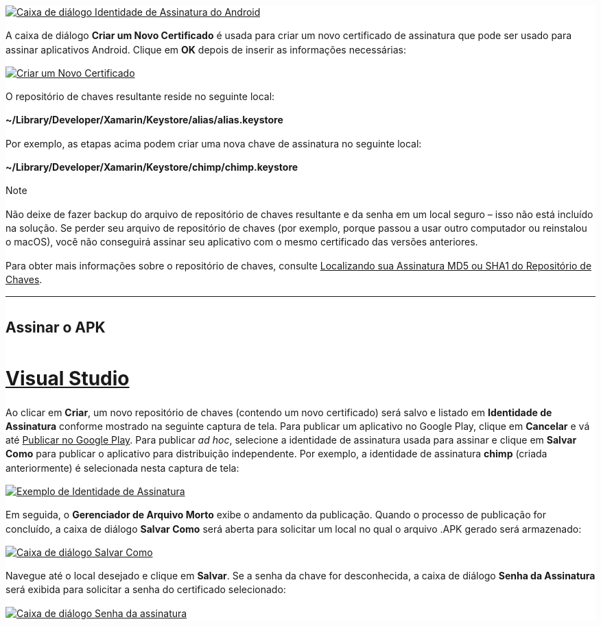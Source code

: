 [![Caixa de diálogo Identidade de Assinatura do Android](images/xs/02-android-signing-identity-sml.png)](images/xs/02-android-signing-identity.png#lightbox)

A caixa de diálogo **Criar um Novo Certificado** é usada para criar um novo certificado de assinatura que pode ser usado para assinar aplicativos Android. Clique em **OK** depois de inserir as informações necessárias:

[![Criar um Novo Certificado](images/xs/03-create-new-certificate-sml.png)](images/xs/03-create-new-certificate.png#lightbox)

O repositório de chaves resultante reside no seguinte local:

**~/Library/Developer/Xamarin/Keystore/alias/alias.keystore**

Por exemplo, as etapas acima podem criar uma nova chave de assinatura no seguinte local:

**~/Library/Developer/Xamarin/Keystore/chimp/chimp.keystore**

> [!NOTE]
> Não deixe de fazer backup do arquivo de repositório de chaves resultante e da senha em um local seguro &ndash; isso não está incluído na solução. Se perder seu arquivo de repositório de chaves (por exemplo, porque passou a usar outro computador ou reinstalou o macOS), você não conseguirá assinar seu aplicativo com o mesmo certificado das versões anteriores.

Para obter mais informações sobre o repositório de chaves, consulte [Localizando sua Assinatura MD5 ou SHA1 do Repositório de Chaves](~/android/deploy-test/signing/keystore-signature.md).

-----

## <a name="sign-the-apk"></a>Assinar o APK

# <a name="visual-studio"></a>[Visual Studio](#tab/windows)

Ao clicar em **Criar**, um novo repositório de chaves (contendo um novo certificado) será salvo e listado em **Identidade de Assinatura** conforme mostrado na seguinte captura de tela. Para publicar um aplicativo no Google Play, clique em **Cancelar** e vá até [Publicar no Google Play](~/android/deploy-test/publishing/publishing-to-google-play/index.md).
Para publicar *ad hoc*, selecione a identidade de assinatura usada para assinar e clique em **Salvar Como** para publicar o aplicativo para distribuição independente. Por exemplo, a identidade de assinatura **chimp** (criada anteriormente) é selecionada nesta captura de tela:

[![Exemplo de Identidade de Assinatura](images/vs/05-save-as-vs-sml.png)](images/vs/05-save-as-vs.png#lightbox)

Em seguida, o **Gerenciador de Arquivo Morto** exibe o andamento da publicação. Quando o processo de publicação for concluído, a caixa de diálogo **Salvar Como** será aberta para solicitar um local no qual o arquivo .APK gerado será armazenado:

[![Caixa de diálogo Salvar Como](images/vs/06-save-as-dialog-vs-sml.png)](images/vs/06-save-as-dialog-vs.png#lightbox)

Navegue até o local desejado e clique em **Salvar**. Se a senha da chave for desconhecida, a caixa de diálogo **Senha da Assinatura** será exibida para solicitar a senha do certificado selecionado:

[![Caixa de diálogo Senha da assinatura](images/vs/07-signing-password-vs-sml.png)](images/vs/07-signing-password-vs.png#lightbox)
